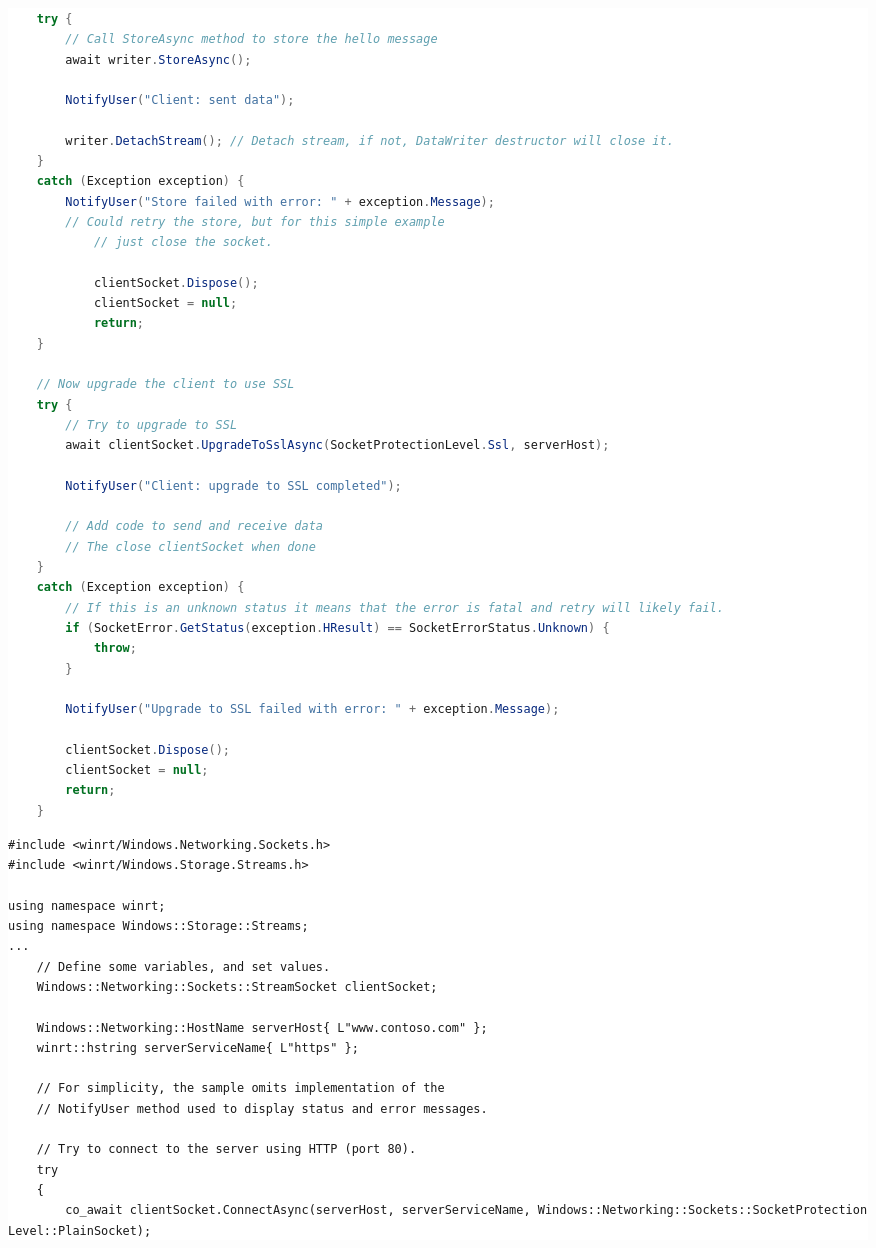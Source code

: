 ```csharp
    try {
        // Call StoreAsync method to store the hello message
        await writer.StoreAsync();

        NotifyUser("Client: sent data");

        writer.DetachStream(); // Detach stream, if not, DataWriter destructor will close it.
    }
    catch (Exception exception) {
        NotifyUser("Store failed with error: " + exception.Message);
        // Could retry the store, but for this simple example
            // just close the socket.

            clientSocket.Dispose();
            clientSocket = null; 
            return;
    }

    // Now upgrade the client to use SSL
    try {
        // Try to upgrade to SSL
        await clientSocket.UpgradeToSslAsync(SocketProtectionLevel.Ssl, serverHost);

        NotifyUser("Client: upgrade to SSL completed");
           
        // Add code to send and receive data 
        // The close clientSocket when done
    }
    catch (Exception exception) {
        // If this is an unknown status it means that the error is fatal and retry will likely fail.
        if (SocketError.GetStatus(exception.HResult) == SocketErrorStatus.Unknown) {
            throw;
        }

        NotifyUser("Upgrade to SSL failed with error: " + exception.Message);

        clientSocket.Dispose();
        clientSocket = null; 
        return;
    }
```

```cppwinrt
#include <winrt/Windows.Networking.Sockets.h>
#include <winrt/Windows.Storage.Streams.h>

using namespace winrt;
using namespace Windows::Storage::Streams;
...
    // Define some variables, and set values.
    Windows::Networking::Sockets::StreamSocket clientSocket;

    Windows::Networking::HostName serverHost{ L"www.contoso.com" };
    winrt::hstring serverServiceName{ L"https" };

    // For simplicity, the sample omits implementation of the
    // NotifyUser method used to display status and error messages. 

    // Try to connect to the server using HTTP (port 80).
    try
    {
        co_await clientSocket.ConnectAsync(serverHost, serverServiceName, Windows::Networking::Sockets::SocketProtectionLevel::PlainSocket);
```